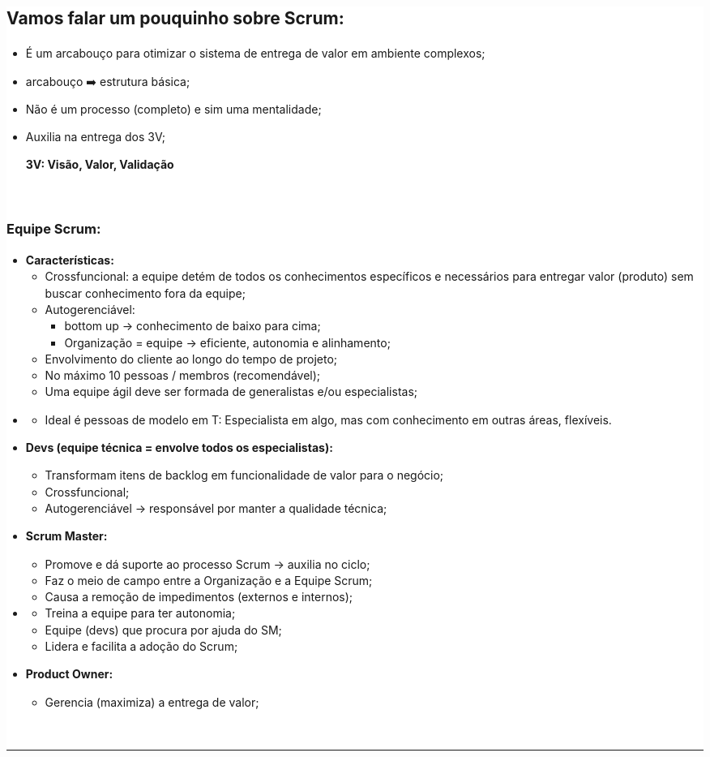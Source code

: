 ## Vamos falar um pouquinho sobre Scrum:



* É um arcabouço para otimizar o sistema de entrega de valor em ambiente complexos;

* arcabouço   :arrow_right:    estrutura básica;

* Não é um processo (completo) e sim uma mentalidade;

* Auxilia na entrega dos 3V;

   **3V:  Visão, Valor, Validação**

   ​


### Equipe Scrum:



* **Características:**
  * Crossfuncional:  a equipe detém de todos os conhecimentos específicos e necessários para entregar valor (produto) sem buscar conhecimento fora da equipe;
  * Autogerenciável:  
    * bottom up -> conhecimento de baixo para cima;
    * Organização = equipe -> eficiente, autonomia e alinhamento;
  * Envolvimento do cliente ao longo do tempo de projeto;
  * No máximo 10 pessoas / membros (recomendável);
  * Uma equipe ágil deve ser formada de generalistas e/ou especialistas;

- - Ideal é pessoas de modelo em T: Especialista em algo, mas com conhecimento em outras áreas, flexíveis.



* **Devs (equipe técnica = envolve todos os especialistas):**
  * Transformam itens de backlog em funcionalidade de valor para o negócio;
  * Crossfuncional;
  * Autogerenciável  -> responsável por manter a qualidade técnica;



* **Scrum Master:**

  * Promove e dá suporte ao processo Scrum  -> auxilia no ciclo;
  * Faz o meio de campo entre a Organização e a Equipe Scrum;
  * Causa a remoção de impedimentos (externos e internos);

* - Treina a equipe para ter autonomia;
  - Equipe (devs) que procura por ajuda do SM;
  - Lidera e facilita a adoção do Scrum;



* **Product Owner:**
  * Gerencia (maximiza) a entrega de valor;

    ​


-----------------------------------------------------------------------------------------------------------------------------------------------------------
